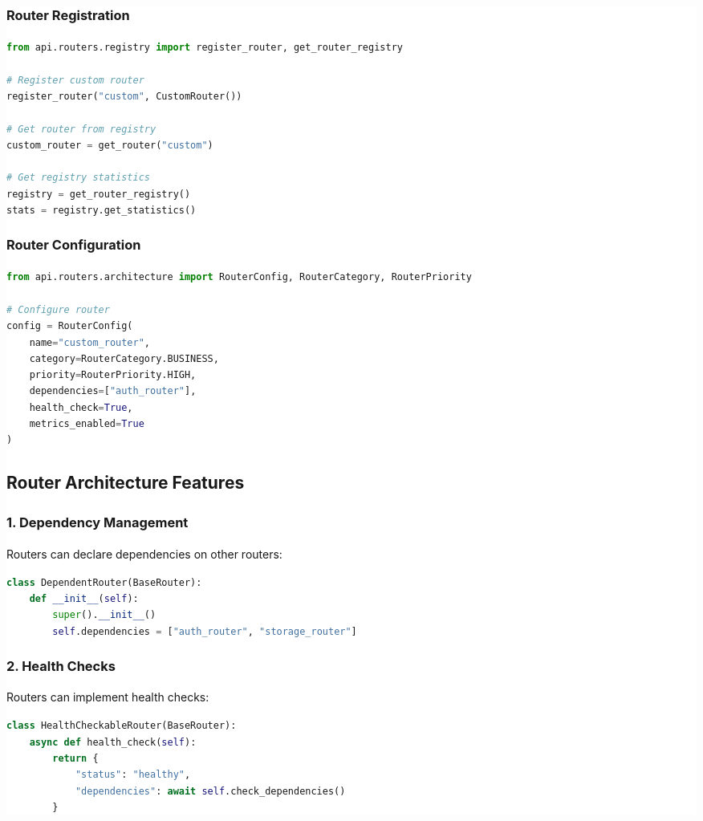 
### Router Registration

```python
from api.routers.registry import register_router, get_router_registry

# Register custom router
register_router("custom", CustomRouter())

# Get router from registry
custom_router = get_router("custom")

# Get registry statistics
registry = get_router_registry()
stats = registry.get_statistics()
```

### Router Configuration

```python
from api.routers.architecture import RouterConfig, RouterCategory, RouterPriority

# Configure router
config = RouterConfig(
    name="custom_router",
    category=RouterCategory.BUSINESS,
    priority=RouterPriority.HIGH,
    dependencies=["auth_router"],
    health_check=True,
    metrics_enabled=True
)
```

## Router Architecture Features

### 1. Dependency Management

Routers can declare dependencies on other routers:

```python
class DependentRouter(BaseRouter):
    def __init__(self):
        super().__init__()
        self.dependencies = ["auth_router", "storage_router"]
```

### 2. Health Checks

Routers can implement health checks:

```python
class HealthCheckableRouter(BaseRouter):
    async def health_check(self):
        return {
            "status": "healthy",
            "dependencies": await self.check_dependencies()
        }
```

